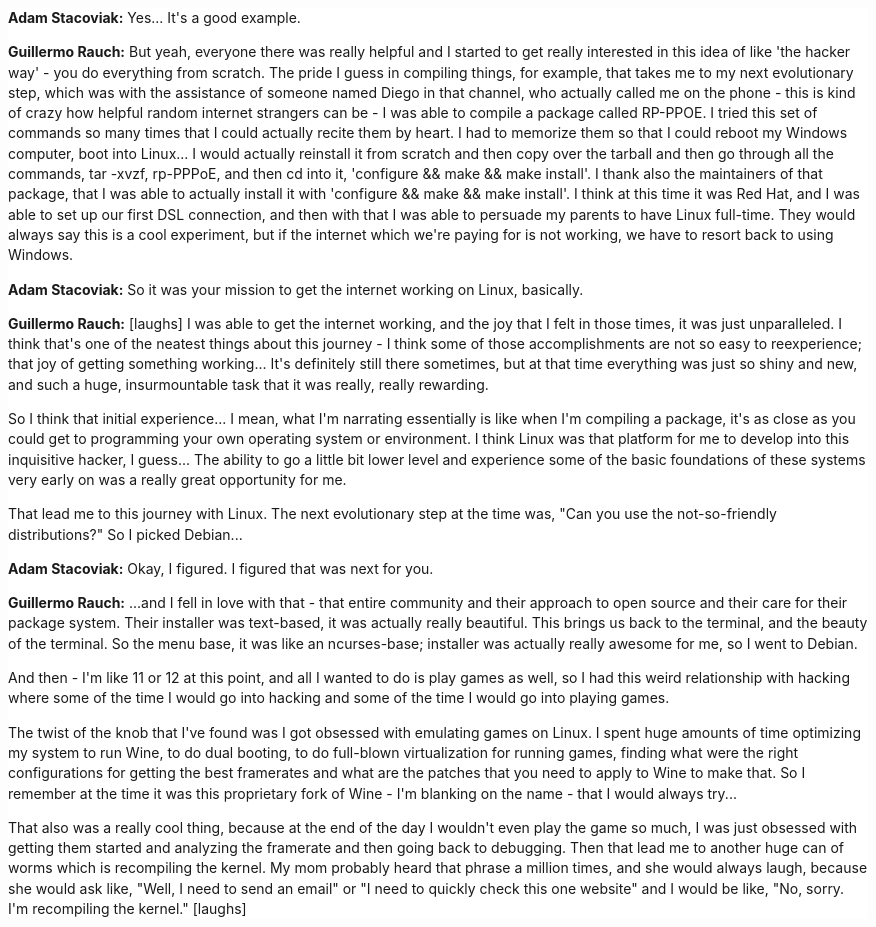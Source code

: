 **Adam Stacoviak:** Yes... It's a good example.

**Guillermo Rauch:** But yeah, everyone there was really helpful and I started to get really interested in this idea of like 'the hacker way' - you do everything from scratch. The pride I guess in compiling things, for example, that takes me to my next evolutionary step, which was with the assistance of someone named Diego in that channel, who actually called me on the phone - this is kind of crazy how helpful random internet strangers can be - I was able to compile a package called RP-PPOE. I tried this set of commands so many times that I could actually recite them by heart. I had to memorize them so that I could reboot my Windows computer, boot into Linux... I would actually reinstall it from scratch and then copy over the tarball and then go through all the commands, tar -xvzf, rp-PPPoE, and then cd into it, 'configure && make && make install'. I thank also the maintainers of that package, that I was able to actually install it with 'configure && make && make install'. I think at this time it was Red Hat, and I was able to set up our first DSL connection, and then with that I was able to persuade my parents to have Linux full-time. They would always say this is a cool experiment, but if the internet which we're paying for is not working, we have to resort back to using Windows.

**Adam Stacoviak:** So it was your mission to get the internet working on Linux, basically.

**Guillermo Rauch:** \[laughs\] I was able to get the internet working, and the joy that I felt in those times, it was just unparalleled. I think that's one of the neatest things about this journey - I think some of those accomplishments are not so easy to reexperience; that joy of getting something working... It's definitely still there sometimes, but at that time everything was just so shiny and new, and such a huge, insurmountable task that it was really, really rewarding.

So I think that initial experience... I mean, what I'm narrating essentially is like when I'm compiling a package, it's as close as you could get to programming your own operating system or environment. I think Linux was that platform for me to develop into this inquisitive hacker, I guess... The ability to go a little bit lower level and experience some of the basic foundations of these systems very early on was a really great opportunity for me.

That lead me to this journey with Linux. The next evolutionary step at the time was, "Can you use the not-so-friendly distributions?" So I picked Debian...

**Adam Stacoviak:** Okay, I figured. I figured that was next for you.

**Guillermo Rauch:** ...and I fell in love with that - that entire community and their approach to open source and their care for their package system. Their installer was text-based, it was actually really beautiful. This brings us back to the terminal, and the beauty of the terminal. So the menu base, it was like an ncurses-base; installer was actually really awesome for me, so I went to Debian.

And then - I'm like 11 or 12 at this point, and all I wanted to do is play games as well, so I had this weird relationship with hacking where some of the time I would go into hacking and some of the time I would go into playing games.

The twist of the knob that I've found was I got obsessed with emulating games on Linux. I spent huge amounts of time optimizing my system to run Wine, to do dual booting, to do full-blown virtualization for running games, finding what were the right configurations for getting the best framerates and what are the patches that you need to apply to Wine to make that. So I remember at the time it was this proprietary fork of Wine - I'm blanking on the name - that I would always try...

That also was a really cool thing, because at the end of the day I wouldn't even play the game so much, I was just obsessed with getting them started and analyzing the framerate and then going back to debugging. Then that lead me to another huge can of worms which is recompiling the kernel. My mom probably heard that phrase a million times, and she would always laugh, because she would ask like, "Well, I need to send an email" or "I need to quickly check this one website" and I would be like, "No, sorry. I'm recompiling the kernel." \[laughs\]

